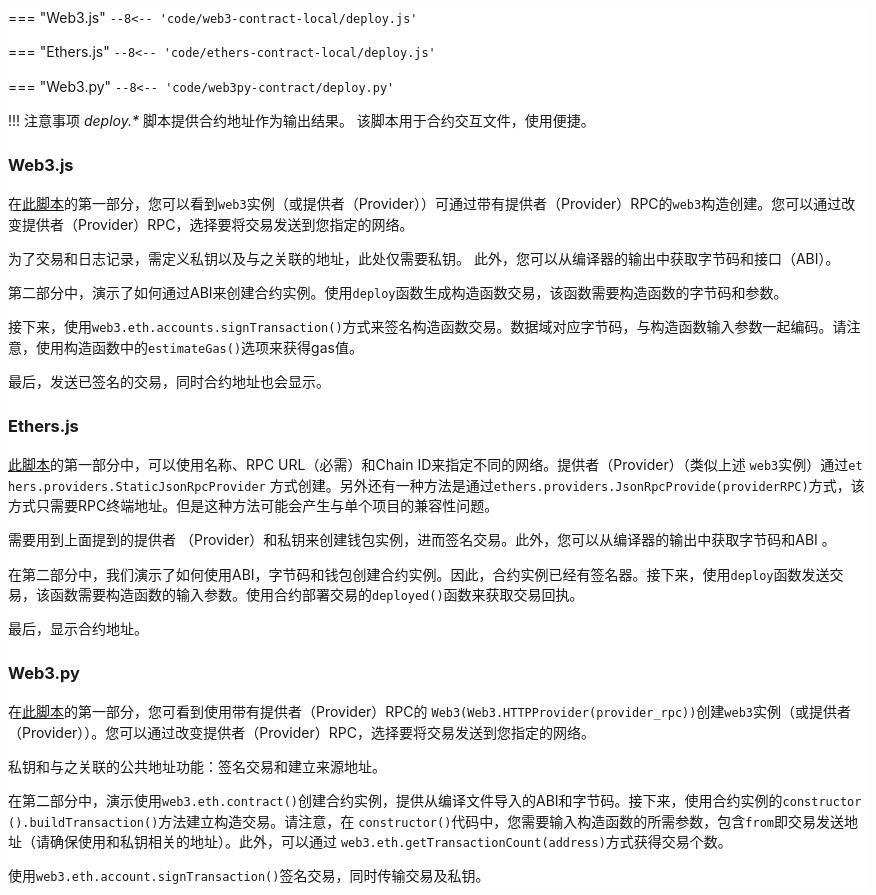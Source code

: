 === "Web3.js"
    ```
    --8<-- 'code/web3-contract-local/deploy.js'
    ```

=== "Ethers.js"
    ```
    --8<-- 'code/ethers-contract-local/deploy.js'
    ```

=== "Web3.py"
    ```
    --8<-- 'code/web3py-contract/deploy.py'
    ```

!!! 注意事项
    _deploy.*_ 脚本提供合约地址作为输出结果。 该脚本用于合约交互文件，使用便捷。

### Web3.js

在[此脚本](/snippets/code/web3-contract-local/deploy.js)的第一部分，您可以看到`web3`实例（或提供者（Provider））可通过带有提供者（Provider）RPC的`web3`构造创建。您可以通过改变提供者（Provider）RPC，选择要将交易发送到您指定的网络。

为了交易和日志记录，需定义私钥以及与之关联的地址，此处仅需要私钥。 此外，您可以从编译器的输出中获取字节码和接口（ABI）。

第二部分中，演示了如何通过ABI来创建合约实例。使用`deploy`函数生成构造函数交易，该函数需要构造函数的字节码和参数。

接下来，使用`web3.eth.accounts.signTransaction()`方式来签名构造函数交易。数据域对应字节码，与构造函数输入参数一起编码。请注意，使用构造函数中的`estimateGas()`选项来获得gas值。

最后，发送已签名的交易，同时合约地址也会显示。

### Ethers.js

[此脚本](/snippets/code/ethers-contract-local/deploy.js)的第一部分中，可以使用名称、RPC URL（必需）和Chain ID来指定不同的网络。提供者（Provider）（类似上述 `web3`实例）通过`ethers.providers.StaticJsonRpcProvider` 方式创建。另外还有一种方法是通过`ethers.providers.JsonRpcProvide(providerRPC)`方式，该方式只需要RPC终端地址。但是这种方法可能会产生与单个项目的兼容性问题。

需要用到上面提到的提供者 （Provider）和私钥来创建钱包实例，进而签名交易。此外，您可以从编译器的输出中获取字节码和ABI 。

在第二部分中，我们演示了如何使用ABI，字节码和钱包创建合约实例。因此，合约实例已经有签名器。接下来，使用`deploy`函数发送交易，该函数需要构造函数的输入参数。使用合约部署交易的`deployed()`函数来获取交易回执。

最后，显示合约地址。

### Web3.py

在[此脚本](/snippets/code/web3py-contract/deploy.py)的第一部分，您可看到使用带有提供者（Provider）RPC的 `Web3(Web3.HTTPProvider(provider_rpc))`创建`web3`实例（或提供者（Provider））。您可以通过改变提供者（Provider）RPC，选择要将交易发送到您指定的网络。

私钥和与之关联的公共地址功能：签名交易和建立来源地址。

在第二部分中，演示使用`web3.eth.contract()`创建合约实例，提供从编译文件导入的ABI和字节码。接下来，使用合约实例的`constructor().buildTransaction()`方法建立构造交易。请注意，在 `constructor()`代码中，您需要输入构造函数的所需参数，包含`from`即交易发送地址（请确保使用和私钥相关的地址）。此外，可以通过 `web3.eth.getTransactionCount(address)`方式获得交易个数。

使用`web3.eth.account.signTransaction()`签名交易，同时传输交易及私钥。
